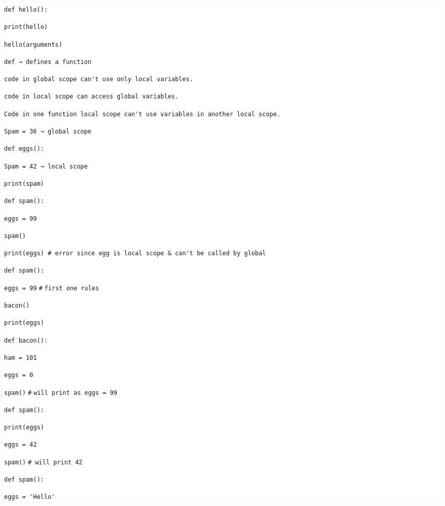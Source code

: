 `def hello():`

`print(hello)`

`hello(arguments)`

  

`def → defines a function`

`code in global scope can't use only local variables.`

`code in local scope can access global variables.`

`Code in one function local scope can't use variables in another local scope.`

  

`Spam = 36 → global scope`

`def eggs():`

`Spam = 42 → local scope`

`print(spam)`

  

`def spam():`

`eggs = 99`

`spam()`

`print(eggs) # error since egg is local scope & can't be called by global`

  

`def spam():`

`eggs = 99` `#` `first one rules`

`bacon()`

`print(eggs)`

`def bacon():`

`ham = 101`

`eggs = 0`

`spam()` `#` `will print as eggs = 99`

  

`def spam():`

`print(eggs)`

`eggs = 42`

`spam()` `# will print 42`

  

`def spam():`

`eggs = 'Hello'`
